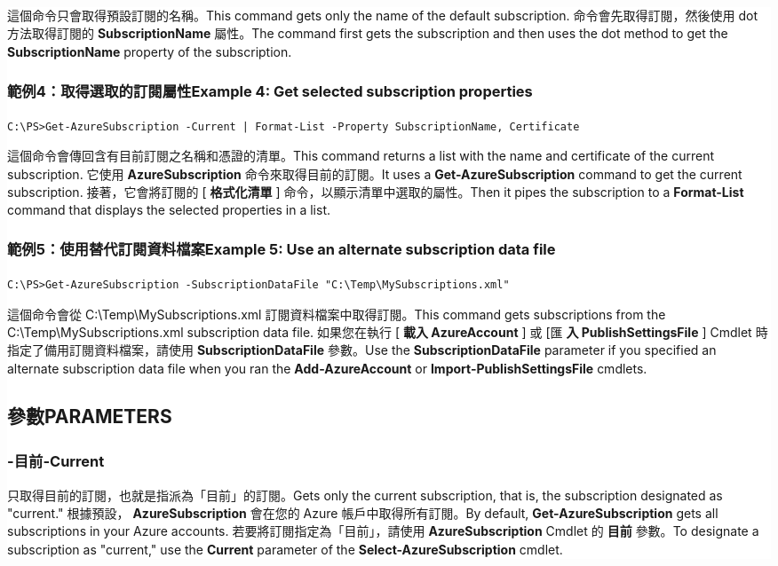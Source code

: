 <span data-ttu-id="1b72e-122">這個命令只會取得預設訂閱的名稱。</span><span class="sxs-lookup"><span data-stu-id="1b72e-122">This command gets only the name of the default subscription.</span></span>
<span data-ttu-id="1b72e-123">命令會先取得訂閱，然後使用 dot 方法取得訂閱的 **SubscriptionName** 屬性。</span><span class="sxs-lookup"><span data-stu-id="1b72e-123">The command first gets the subscription and then uses the dot method to get the **SubscriptionName** property of the subscription.</span></span>

### <span data-ttu-id="1b72e-124">範例4：取得選取的訂閱屬性</span><span class="sxs-lookup"><span data-stu-id="1b72e-124">Example 4: Get selected subscription properties</span></span>
```
C:\PS>Get-AzureSubscription -Current | Format-List -Property SubscriptionName, Certificate
```

<span data-ttu-id="1b72e-125">這個命令會傳回含有目前訂閱之名稱和憑證的清單。</span><span class="sxs-lookup"><span data-stu-id="1b72e-125">This command returns a list with the name and certificate of the current subscription.</span></span>
<span data-ttu-id="1b72e-126">它使用 **AzureSubscription** 命令來取得目前的訂閱。</span><span class="sxs-lookup"><span data-stu-id="1b72e-126">It uses a **Get-AzureSubscription** command to get the current subscription.</span></span>
<span data-ttu-id="1b72e-127">接著，它會將訂閱的 [ **格式化清單** ] 命令，以顯示清單中選取的屬性。</span><span class="sxs-lookup"><span data-stu-id="1b72e-127">Then it pipes the subscription to a **Format-List** command that displays the selected properties in a list.</span></span>

### <span data-ttu-id="1b72e-128">範例5：使用替代訂閱資料檔案</span><span class="sxs-lookup"><span data-stu-id="1b72e-128">Example 5: Use an alternate subscription data file</span></span>
```
C:\PS>Get-AzureSubscription -SubscriptionDataFile "C:\Temp\MySubscriptions.xml"
```

<span data-ttu-id="1b72e-129">這個命令會從 C:\Temp\MySubscriptions.xml 訂閱資料檔案中取得訂閱。</span><span class="sxs-lookup"><span data-stu-id="1b72e-129">This command gets subscriptions from  the C:\Temp\MySubscriptions.xml subscription data file.</span></span>
<span data-ttu-id="1b72e-130">如果您在執行 [ **載入 AzureAccount** ] 或 [匯 **入 PublishSettingsFile** ] Cmdlet 時指定了備用訂閱資料檔案，請使用 **SubscriptionDataFile** 參數。</span><span class="sxs-lookup"><span data-stu-id="1b72e-130">Use the **SubscriptionDataFile** parameter if you specified an alternate subscription data file when you ran the **Add-AzureAccount** or **Import-PublishSettingsFile** cmdlets.</span></span>

## <span data-ttu-id="1b72e-131">參數</span><span class="sxs-lookup"><span data-stu-id="1b72e-131">PARAMETERS</span></span>

### <span data-ttu-id="1b72e-132">-目前</span><span class="sxs-lookup"><span data-stu-id="1b72e-132">-Current</span></span>
<span data-ttu-id="1b72e-133">只取得目前的訂閱，也就是指派為「目前」的訂閱。</span><span class="sxs-lookup"><span data-stu-id="1b72e-133">Gets only the current subscription, that is, the subscription designated as "current."</span></span> <span data-ttu-id="1b72e-134">根據預設， **AzureSubscription** 會在您的 Azure 帳戶中取得所有訂閱。</span><span class="sxs-lookup"><span data-stu-id="1b72e-134">By default, **Get-AzureSubscription** gets all subscriptions in your Azure accounts.</span></span>
<span data-ttu-id="1b72e-135">若要將訂閱指定為「目前」，請使用 **AzureSubscription** Cmdlet 的 **目前** 參數。</span><span class="sxs-lookup"><span data-stu-id="1b72e-135">To designate a subscription as "current," use the **Current** parameter of the **Select-AzureSubscription** cmdlet.</span></span>
